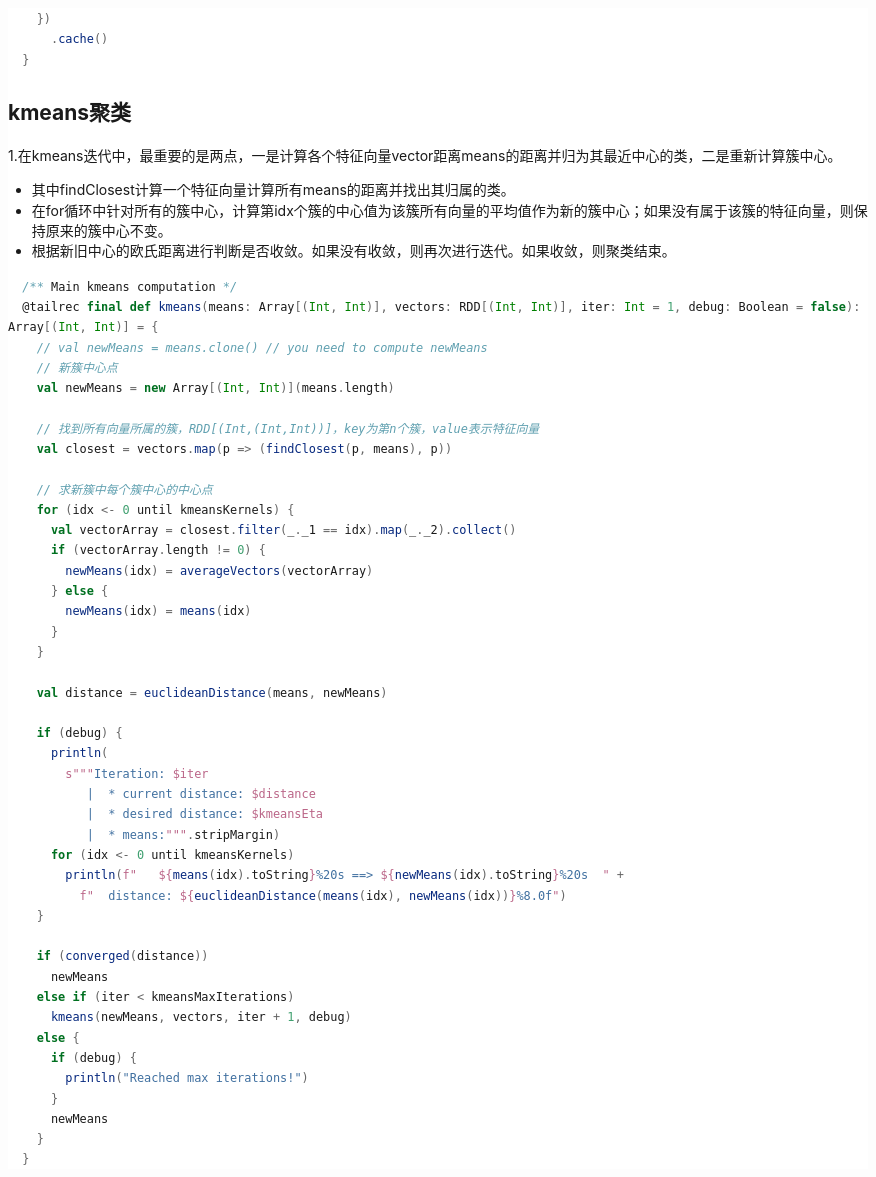 ```scala
    })
      .cache()
  }
```

## kmeans聚类

1.在kmeans迭代中，最重要的是两点，一是计算各个特征向量vector距离means的距离并归为其最近中心的类，二是重新计算簇中心。

- 其中findClosest计算一个特征向量计算所有means的距离并找出其归属的类。
- 在for循环中针对所有的簇中心，计算第idx个簇的中心值为该簇所有向量的平均值作为新的簇中心；如果没有属于该簇的特征向量，则保持原来的簇中心不变。
- 根据新旧中心的欧氏距离进行判断是否收敛。如果没有收敛，则再次进行迭代。如果收敛，则聚类结束。

```scala
  /** Main kmeans computation */
  @tailrec final def kmeans(means: Array[(Int, Int)], vectors: RDD[(Int, Int)], iter: Int = 1, debug: Boolean = false): Array[(Int, Int)] = {
    // val newMeans = means.clone() // you need to compute newMeans
    // 新簇中心点
    val newMeans = new Array[(Int, Int)](means.length)

    // 找到所有向量所属的簇，RDD[(Int,(Int,Int))]，key为第n个簇，value表示特征向量
    val closest = vectors.map(p => (findClosest(p, means), p))

    // 求新簇中每个簇中心的中心点
    for (idx <- 0 until kmeansKernels) {
      val vectorArray = closest.filter(_._1 == idx).map(_._2).collect()
      if (vectorArray.length != 0) {
        newMeans(idx) = averageVectors(vectorArray)
      } else {
        newMeans(idx) = means(idx)
      }
    }

    val distance = euclideanDistance(means, newMeans)

    if (debug) {
      println(
        s"""Iteration: $iter
           |  * current distance: $distance
           |  * desired distance: $kmeansEta
           |  * means:""".stripMargin)
      for (idx <- 0 until kmeansKernels)
        println(f"   ${means(idx).toString}%20s ==> ${newMeans(idx).toString}%20s  " +
          f"  distance: ${euclideanDistance(means(idx), newMeans(idx))}%8.0f")
    }

    if (converged(distance))
      newMeans
    else if (iter < kmeansMaxIterations)
      kmeans(newMeans, vectors, iter + 1, debug)
    else {
      if (debug) {
        println("Reached max iterations!")
      }
      newMeans
    }
  }
```
